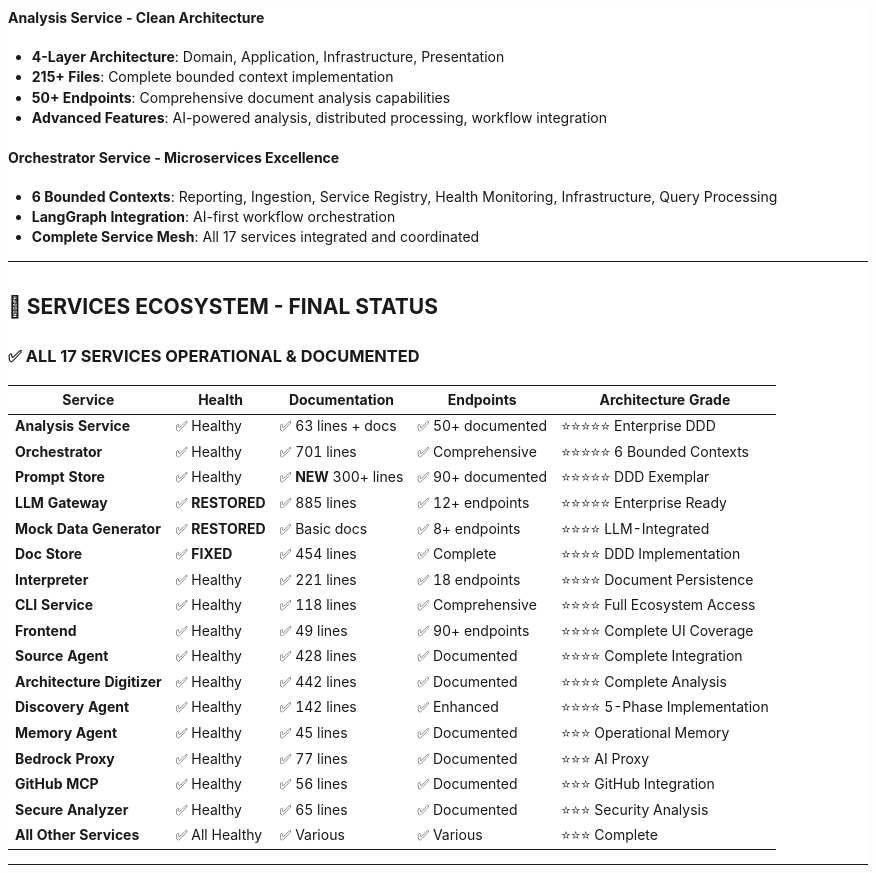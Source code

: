 #### **Analysis Service - Clean Architecture**
- **4-Layer Architecture**: Domain, Application, Infrastructure, Presentation
- **215+ Files**: Complete bounded context implementation
- **50+ Endpoints**: Comprehensive document analysis capabilities
- **Advanced Features**: AI-powered analysis, distributed processing, workflow integration

#### **Orchestrator Service - Microservices Excellence**
- **6 Bounded Contexts**: Reporting, Ingestion, Service Registry, Health Monitoring, Infrastructure, Query Processing
- **LangGraph Integration**: AI-first workflow orchestration
- **Complete Service Mesh**: All 17 services integrated and coordinated

---

## 🚀 **SERVICES ECOSYSTEM - FINAL STATUS**

### **✅ ALL 17 SERVICES OPERATIONAL & DOCUMENTED**

| Service | Health | Documentation | Endpoints | Architecture Grade |
|---------|--------|---------------|-----------|-------------------|
| **Analysis Service** | ✅ Healthy | ✅ 63 lines + docs | ✅ 50+ documented | ⭐⭐⭐⭐⭐ Enterprise DDD |
| **Orchestrator** | ✅ Healthy | ✅ 701 lines | ✅ Comprehensive | ⭐⭐⭐⭐⭐ 6 Bounded Contexts |
| **Prompt Store** | ✅ Healthy | ✅ **NEW** 300+ lines | ✅ 90+ documented | ⭐⭐⭐⭐⭐ DDD Exemplar |
| **LLM Gateway** | ✅ **RESTORED** | ✅ 885 lines | ✅ 12+ endpoints | ⭐⭐⭐⭐⭐ Enterprise Ready |
| **Mock Data Generator** | ✅ **RESTORED** | ✅ Basic docs | ✅ 8+ endpoints | ⭐⭐⭐⭐ LLM-Integrated |
| **Doc Store** | ✅ **FIXED** | ✅ 454 lines | ✅ Complete | ⭐⭐⭐⭐ DDD Implementation |
| **Interpreter** | ✅ Healthy | ✅ 221 lines | ✅ 18 endpoints | ⭐⭐⭐⭐ Document Persistence |
| **CLI Service** | ✅ Healthy | ✅ 118 lines | ✅ Comprehensive | ⭐⭐⭐⭐ Full Ecosystem Access |
| **Frontend** | ✅ Healthy | ✅ 49 lines | ✅ 90+ endpoints | ⭐⭐⭐⭐ Complete UI Coverage |
| **Source Agent** | ✅ Healthy | ✅ 428 lines | ✅ Documented | ⭐⭐⭐⭐ Complete Integration |
| **Architecture Digitizer** | ✅ Healthy | ✅ 442 lines | ✅ Documented | ⭐⭐⭐⭐ Complete Analysis |
| **Discovery Agent** | ✅ Healthy | ✅ 142 lines | ✅ Enhanced | ⭐⭐⭐⭐ 5-Phase Implementation |
| **Memory Agent** | ✅ Healthy | ✅ 45 lines | ✅ Documented | ⭐⭐⭐ Operational Memory |
| **Bedrock Proxy** | ✅ Healthy | ✅ 77 lines | ✅ Documented | ⭐⭐⭐ AI Proxy |
| **GitHub MCP** | ✅ Healthy | ✅ 56 lines | ✅ Documented | ⭐⭐⭐ GitHub Integration |
| **Secure Analyzer** | ✅ Healthy | ✅ 65 lines | ✅ Documented | ⭐⭐⭐ Security Analysis |
| **All Other Services** | ✅ All Healthy | ✅ Various | ✅ Various | ⭐⭐⭐ Complete |

---
